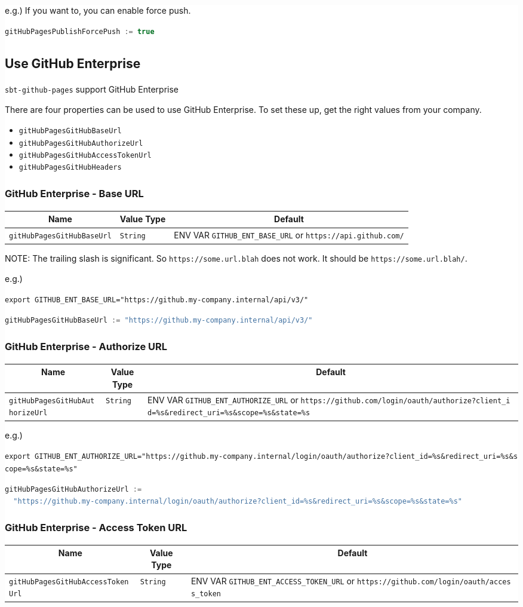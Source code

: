 e.g.) If you want to, you can enable force push.
```scala
gitHubPagesPublishForcePush := true
```

## Use GitHub Enterprise
`sbt-github-pages` support GitHub Enterprise

There are four properties can be used to use GitHub Enterprise. 
To set these up, get the right values from your company.
* `gitHubPagesGitHubBaseUrl`
* `gitHubPagesGitHubAuthorizeUrl`
* `gitHubPagesGitHubAccessTokenUrl`
* `gitHubPagesGitHubHeaders`

### GitHub Enterprise - Base URL
| Name                       | Value Type | Default                                                    |
| -------------------------- | ---------- | ---------------------------------------------------------- |
| `gitHubPagesGitHubBaseUrl` | `String`   | ENV VAR `GITHUB_ENT_BASE_URL` or `https://api.github.com/` |

NOTE: The trailing slash is significant. So `https://some.url.blah` does not work. It should be `https://some.url.blah/`.

e.g.)
```shell
export GITHUB_ENT_BASE_URL="https://github.my-company.internal/api/v3/"
```
```scala
gitHubPagesGitHubBaseUrl := "https://github.my-company.internal/api/v3/"
```


### GitHub Enterprise - Authorize URL
| Name                            | Value Type | Default                                                                                                                         |
| ------------------------------- | ---------- | ------------------------------------------------------------------------------------------------------------------------------- |
| `gitHubPagesGitHubAuthorizeUrl` | `String`   | ENV VAR `GITHUB_ENT_AUTHORIZE_URL` or `https://github.com/login/oauth/authorize?client_id=%s&redirect_uri=%s&scope=%s&state=%s` |

e.g.)
```shell
export GITHUB_ENT_AUTHORIZE_URL="https://github.my-company.internal/login/oauth/authorize?client_id=%s&redirect_uri=%s&scope=%s&state=%s"
```

```scala
gitHubPagesGitHubAuthorizeUrl :=
  "https://github.my-company.internal/login/oauth/authorize?client_id=%s&redirect_uri=%s&scope=%s&state=%s"
```


### GitHub Enterprise - Access Token URL
| Name                              | Value Type | Default                                                                                |
| --------------------------------- | ---------- | -------------------------------------------------------------------------------------- |
| `gitHubPagesGitHubAccessTokenUrl` | `String`   | ENV VAR `GITHUB_ENT_ACCESS_TOKEN_URL` or `https://github.com/login/oauth/access_token` |
